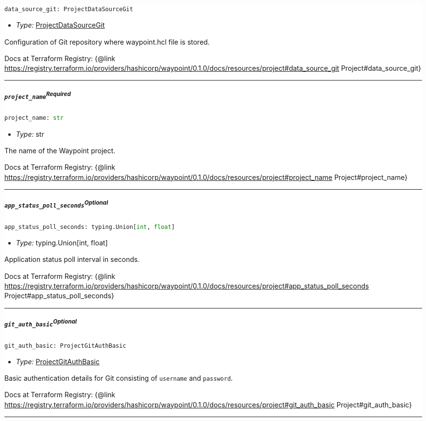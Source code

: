 ```python
data_source_git: ProjectDataSourceGit
```

- *Type:* <a href="#@cdktf/provider-waypoint.project.ProjectDataSourceGit">ProjectDataSourceGit</a>

Configuration of Git repository where waypoint.hcl file is stored.

Docs at Terraform Registry: {@link https://registry.terraform.io/providers/hashicorp/waypoint/0.1.0/docs/resources/project#data_source_git Project#data_source_git}

---

##### `project_name`<sup>Required</sup> <a name="project_name" id="@cdktf/provider-waypoint.project.ProjectConfig.property.projectName"></a>

```python
project_name: str
```

- *Type:* str

The name of the Waypoint project.

Docs at Terraform Registry: {@link https://registry.terraform.io/providers/hashicorp/waypoint/0.1.0/docs/resources/project#project_name Project#project_name}

---

##### `app_status_poll_seconds`<sup>Optional</sup> <a name="app_status_poll_seconds" id="@cdktf/provider-waypoint.project.ProjectConfig.property.appStatusPollSeconds"></a>

```python
app_status_poll_seconds: typing.Union[int, float]
```

- *Type:* typing.Union[int, float]

Application status poll interval in seconds.

Docs at Terraform Registry: {@link https://registry.terraform.io/providers/hashicorp/waypoint/0.1.0/docs/resources/project#app_status_poll_seconds Project#app_status_poll_seconds}

---

##### `git_auth_basic`<sup>Optional</sup> <a name="git_auth_basic" id="@cdktf/provider-waypoint.project.ProjectConfig.property.gitAuthBasic"></a>

```python
git_auth_basic: ProjectGitAuthBasic
```

- *Type:* <a href="#@cdktf/provider-waypoint.project.ProjectGitAuthBasic">ProjectGitAuthBasic</a>

Basic authentication details for Git consisting of `username` and `password`.

Docs at Terraform Registry: {@link https://registry.terraform.io/providers/hashicorp/waypoint/0.1.0/docs/resources/project#git_auth_basic Project#git_auth_basic}

---
